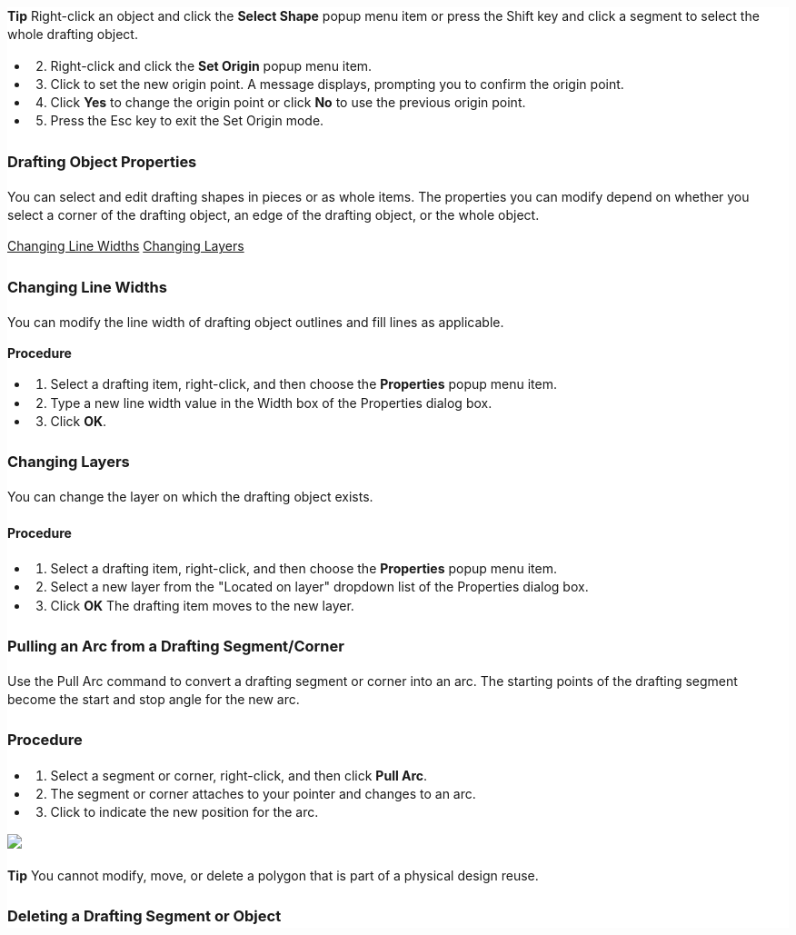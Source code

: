 **Tip** Right-click an object and click the **Select Shape** popup menu item or press the Shift key and click a segment to select the whole drafting object.

- 2. Right-click and click the **Set Origin** popup menu item.
- 3. Click to set the new origin point. A message displays, prompting you to confirm the origin point.
- 4. Click **Yes** to change the origin point or click **No** to use the previous origin point.
- 5. Press the Esc key to exit the Set Origin mode.

### <span id="page-25-0"></span>**Drafting Object Properties**

You can select and edit drafting shapes in pieces or as whole items. The properties you can modify depend on whether you select a corner of the drafting object, an edge of the drafting object, or the whole object.

[Changing Line Widths](#page-25-2) [Changing Layers](#page-25-3)

### <span id="page-25-2"></span>**Changing Line Widths**

You can modify the line width of drafting object outlines and fill lines as applicable.

**Procedure**

- 1. Select a drafting item, right-click, and then choose the **Properties** popup menu item.
- 2. Type a new line width value in the Width box of the Properties dialog box.
- 3. Click **OK**.

### <span id="page-25-3"></span>**Changing Layers**

You can change the layer on which the drafting object exists.

#### **Procedure**

- 1. Select a drafting item, right-click, and then choose the **Properties** popup menu item.
- 2. Select a new layer from the "Located on layer" dropdown list of the Properties dialog box.
- 3. Click **OK** The drafting item moves to the new layer.

### <span id="page-25-1"></span>**Pulling an Arc from a Drafting Segment/Corner**

Use the Pull Arc command to convert a drafting segment or corner into an arc. The starting points of the drafting segment become the start and stop angle for the new arc.

### **Procedure**

- 1. Select a segment or corner, right-click, and then click **Pull Arc**.
- 2. The segment or corner attaches to your pointer and changes to an arc.
- 3. Click to indicate the new position for the arc.

![](/router/_page_25_Picture_22.jpeg)

**Tip** You cannot modify, move, or delete a polygon that is part of a physical design reuse.

### <span id="page-26-1"></span>**Deleting a Drafting Segment or Object**
